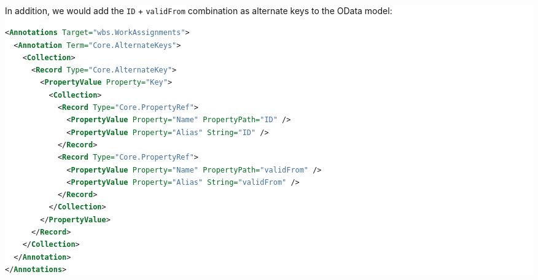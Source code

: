 In addition, we would add the `ID` + `validFrom` combination as alternate keys to the OData model:

```xml
<Annotations Target="wbs.WorkAssignments">
  <Annotation Term="Core.AlternateKeys">
    <Collection>
      <Record Type="Core.AlternateKey">
        <PropertyValue Property="Key">
          <Collection>
            <Record Type="Core.PropertyRef">
              <PropertyValue Property="Name" PropertyPath="ID" />
              <PropertyValue Property="Alias" String="ID" />
            </Record>
            <Record Type="Core.PropertyRef">
              <PropertyValue Property="Name" PropertyPath="validFrom" />
              <PropertyValue Property="Alias" String="validFrom" />
            </Record>
          </Collection>
        </PropertyValue>
      </Record>
    </Collection>
  </Annotation>
</Annotations>
```
